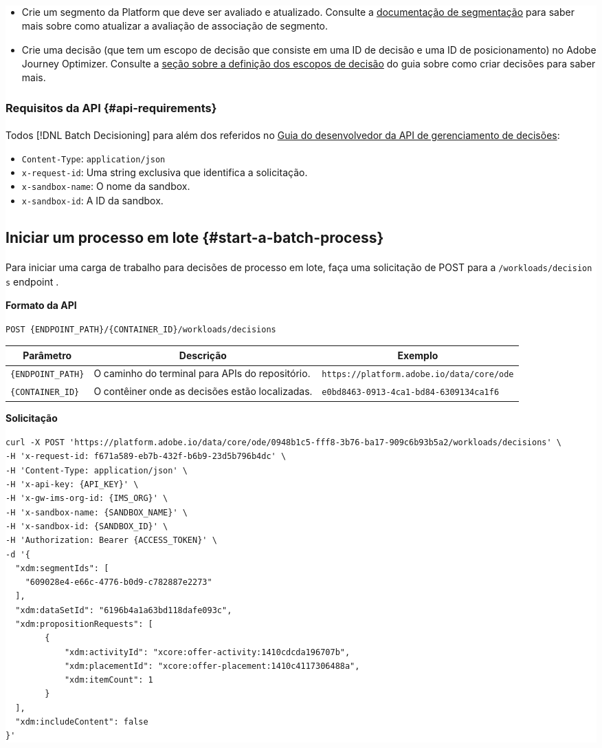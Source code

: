 * Crie um segmento da Platform que deve ser avaliado e atualizado. Consulte a [documentação de segmentação](http://www.adobe.com/go/segmentation-overview-en) para saber mais sobre como atualizar a avaliação de associação de segmento.

* Crie uma decisão (que tem um escopo de decisão que consiste em uma ID de decisão e uma ID de posicionamento) no Adobe Journey Optimizer. Consulte a [seção sobre a definição dos escopos de decisão](../../offer-activities/create-offer-activities.md) do guia sobre como criar decisões para saber mais.

### Requisitos da API {#api-requirements}

Todos [!DNL Batch Decisioning] para além dos referidos no [Guia do desenvolvedor da API de gerenciamento de decisões](../getting-started.md):

* `Content-Type`: `application/json`
* `x-request-id`: Uma string exclusiva que identifica a solicitação.
* `x-sandbox-name`: O nome da sandbox.
* `x-sandbox-id`: A ID da sandbox.

## Iniciar um processo em lote {#start-a-batch-process}

Para iniciar uma carga de trabalho para decisões de processo em lote, faça uma solicitação de POST para a `/workloads/decisions` endpoint .

**Formato da API**

```https
POST {ENDPOINT_PATH}/{CONTAINER_ID}/workloads/decisions
```

| Parâmetro | Descrição | Exemplo |
| --------- | ----------- | ------- |
| `{ENDPOINT_PATH}` | O caminho do terminal para APIs do repositório. | `https://platform.adobe.io/data/core/ode` |
| `{CONTAINER_ID}` | O contêiner onde as decisões estão localizadas. | `e0bd8463-0913-4ca1-bd84-6309134ca1f6` |

**Solicitação**

```shell
curl -X POST 'https://platform.adobe.io/data/core/ode/0948b1c5-fff8-3b76-ba17-909c6b93b5a2/workloads/decisions' \
-H 'x-request-id: f671a589-eb7b-432f-b6b9-23d5b796b4dc' \
-H 'Content-Type: application/json' \
-H 'x-api-key: {API_KEY}' \
-H 'x-gw-ims-org-id: {IMS_ORG}' \
-H 'x-sandbox-name: {SANDBOX_NAME}' \
-H 'x-sandbox-id: {SANDBOX_ID}' \
-H 'Authorization: Bearer {ACCESS_TOKEN}' \
-d '{
  "xdm:segmentIds": [
    "609028e4-e66c-4776-b0d9-c782887e2273"
  ],
  "xdm:dataSetId": "6196b4a1a63bd118dafe093c",
  "xdm:propositionRequests": [
        {
            "xdm:activityId": "xcore:offer-activity:1410cdcda196707b",
            "xdm:placementId": "xcore:offer-placement:1410c4117306488a",
            "xdm:itemCount": 1
        }
  ],
  "xdm:includeContent": false
}'
```
